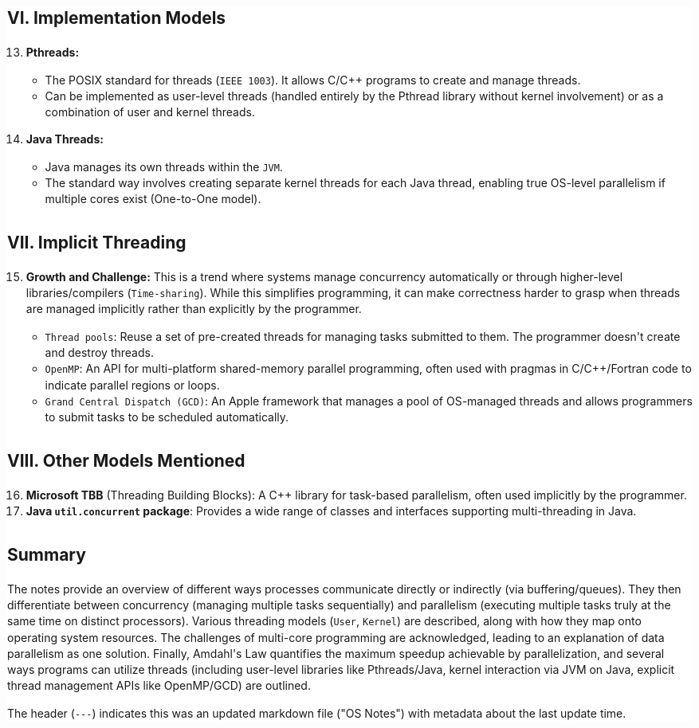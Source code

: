 ## VI. Implementation Models

13. **Pthreads:**
    *   The POSIX standard for threads (`IEEE 1003`). It allows C/C++ programs to create and manage threads.
    *   Can be implemented as user-level threads (handled entirely by the Pthread library without kernel involvement) or as a combination of user and kernel threads.

14. **Java Threads:**
    *   Java manages its own threads within the `JVM`.
    *   The standard way involves creating separate kernel threads for each Java thread, enabling true OS-level parallelism if multiple cores exist (One-to-One model).

## VII. Implicit Threading

15. **Growth and Challenge:** This is a trend where systems manage concurrency automatically or through higher-level libraries/compilers (`Time-sharing`). While this simplifies programming, it can make correctness harder to grasp when threads are managed implicitly rather than explicitly by the programmer.

    *   `Thread pools`: Reuse a set of pre-created threads for managing tasks submitted to them. The programmer doesn't create and destroy threads.
    *   `OpenMP`: An API for multi-platform shared-memory parallel programming, often used with pragmas in C/C++/Fortran code to indicate parallel regions or loops.
    *   `Grand Central Dispatch (GCD)`: An Apple framework that manages a pool of OS-managed threads and allows programmers to submit tasks to be scheduled automatically.

## VIII. Other Models Mentioned

16. **Microsoft TBB** (Threading Building Blocks): A C++ library for task-based parallelism, often used implicitly by the programmer.
17. **Java `util.concurrent` package**: Provides a wide range of classes and interfaces supporting multi-threading in Java.

## Summary

The notes provide an overview of different ways processes communicate directly or indirectly (via buffering/queues). They then differentiate between concurrency (managing multiple tasks sequentially) and parallelism (executing multiple tasks truly at the same time on distinct processors). Various threading models (`User`, `Kernel`) are described, along with how they map onto operating system resources. The challenges of multi-core programming are acknowledged, leading to an explanation of data parallelism as one solution. Finally, Amdahl's Law quantifies the maximum speedup achievable by parallelization, and several ways programs can utilize threads (including user-level libraries like Pthreads/Java, kernel interaction via JVM on Java, explicit thread management APIs like OpenMP/GCD) are outlined.

The header (`---`) indicates this was an updated markdown file ("OS Notes") with metadata about the last update time.